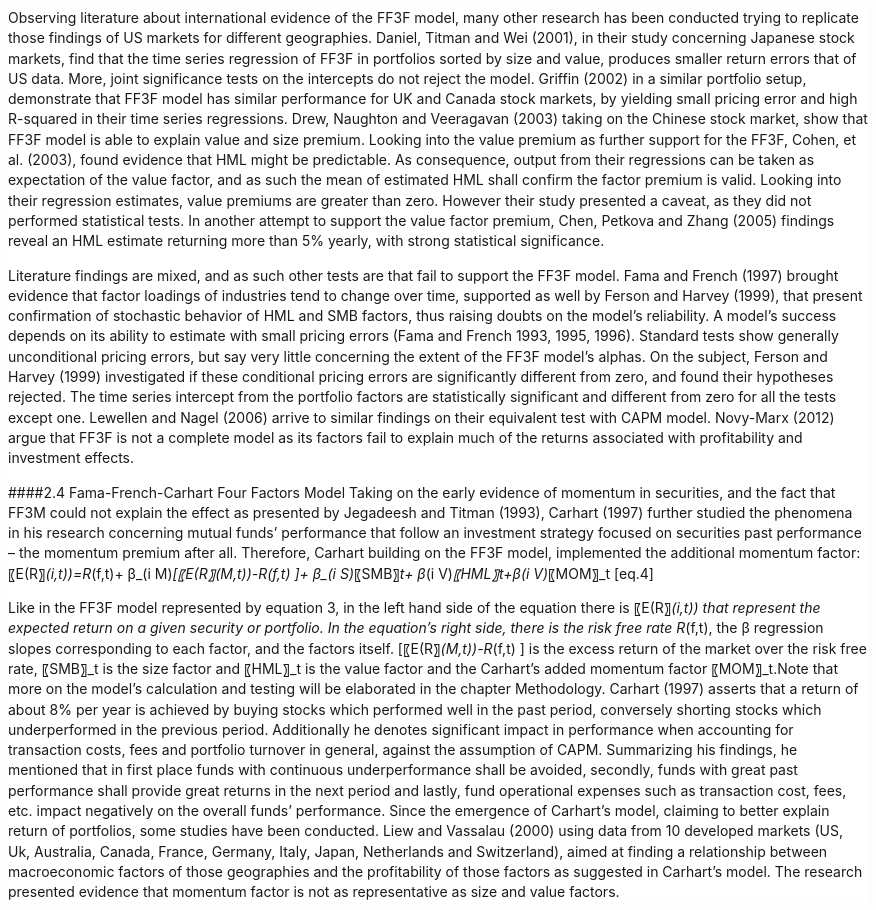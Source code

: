 Observing literature about international evidence of the FF3F model, many other research has been conducted trying to replicate those findings of US markets for different geographies. Daniel, Titman and Wei (2001), in their study concerning Japanese stock markets, find that the time series regression of FF3F in portfolios sorted by size and value, produces smaller return errors that of US data. More, joint significance tests on the intercepts do not reject the model. Griffin (2002) in a similar portfolio setup, demonstrate that FF3F model has similar performance for UK and Canada stock markets, by yielding small pricing error and high R-squared in their time series regressions. Drew, Naughton and Veeragavan (2003) taking on the Chinese stock market, show that FF3F model is able to explain value and size premium.
Looking into the value premium as further support for the FF3F, Cohen, et al. (2003), found evidence that HML might be predictable. As consequence, output from their regressions can be taken as expectation of the value factor, and as such the mean of estimated HML shall confirm the factor premium is valid. Looking into their regression estimates, value premiums are greater than zero. However their study presented a caveat, as they did not performed statistical tests. In another attempt to support the value factor premium, Chen, Petkova and Zhang (2005) findings reveal an HML estimate returning more than 5% yearly, with strong statistical significance.

Literature findings are mixed, and as such other tests are that fail to support the FF3F model. Fama and French (1997) brought evidence that factor loadings of industries tend to change over time, supported as well by Ferson and Harvey (1999), that present confirmation of stochastic behavior of HML and SMB factors, thus raising doubts on the model’s reliability. A model’s success depends on its ability to estimate with small pricing errors (Fama and French 1993, 1995, 1996). Standard tests show generally unconditional pricing errors, but say very little concerning the extent of the FF3F model’s alphas. On the subject, Ferson and Harvey (1999) investigated if these conditional pricing errors are significantly different from zero, and found their hypotheses rejected. The time series intercept from the portfolio factors are statistically significant and different from zero for all the tests except one. Lewellen and Nagel (2006) arrive to similar findings on their equivalent test with CAPM model. Novy-Marx (2012) argue that FF3F is not a complete model as its factors fail to explain much of the returns associated with profitability and investment effects.

####2.4 Fama-French-Carhart Four Factors Model
Taking on the early evidence of momentum in securities, and the fact that FF3M could not explain the effect as presented by Jegadeesh and Titman (1993), Carhart (1997) further studied the phenomena in his research concerning mutual funds’ performance that follow an investment strategy focused on securities past performance – the momentum premium after all. Therefore, Carhart building on the FF3F model, implemented the additional momentum factor:
〖E(R〗_(i,t))=R_(f,t)+ β_(i M)*[〖E(R〗_(M,t))-R_(f,t) ]+ β_(i S)*〖SMB〗_t+ β_(i V)*〖HML〗_t+β_(i V)*〖MOM〗_t     [eq.4]

Like in the FF3F model represented by equation 3, in the left hand side of the equation there is 〖E(R〗_(i,t)) that represent the expected return on a given security or portfolio. In the equation’s right side, there is the risk free rate R_(f,t), the β regression slopes corresponding to each factor, and the factors itself. [〖E(R〗_(M,t))-R_(f,t) ] is the excess return of the market over the risk free rate, 〖SMB〗_t  is the size factor and 〖HML〗_t is the value factor and the Carhart’s added momentum factor 〖MOM〗_t.Note that more on the model’s calculation and testing will be elaborated in the chapter Methodology.
Carhart (1997) asserts that a return of about 8% per year is achieved by buying stocks which performed well in the past period, conversely shorting stocks which underperformed in the previous period. Additionally he denotes significant impact in performance when accounting for transaction costs, fees and portfolio turnover in general, against the assumption of CAPM. Summarizing his findings, he mentioned that in first place funds with continuous underperformance shall be avoided, secondly, funds with great past performance shall provide great returns in the next period and lastly, fund operational expenses such as transaction cost, fees, etc. impact negatively on the overall funds’ performance.
Since the emergence of Carhart’s model, claiming to better explain return of portfolios, some studies have been conducted. Liew and Vassalau (2000) using data from 10 developed markets (US, Uk, Australia, Canada, France, Germany, Italy, Japan, Netherlands and Switzerland), aimed at finding a relationship between macroeconomic factors of those geographies and the profitability of those factors as suggested in Carhart’s model. The research presented evidence that momentum factor is not as representative as size and value factors. 